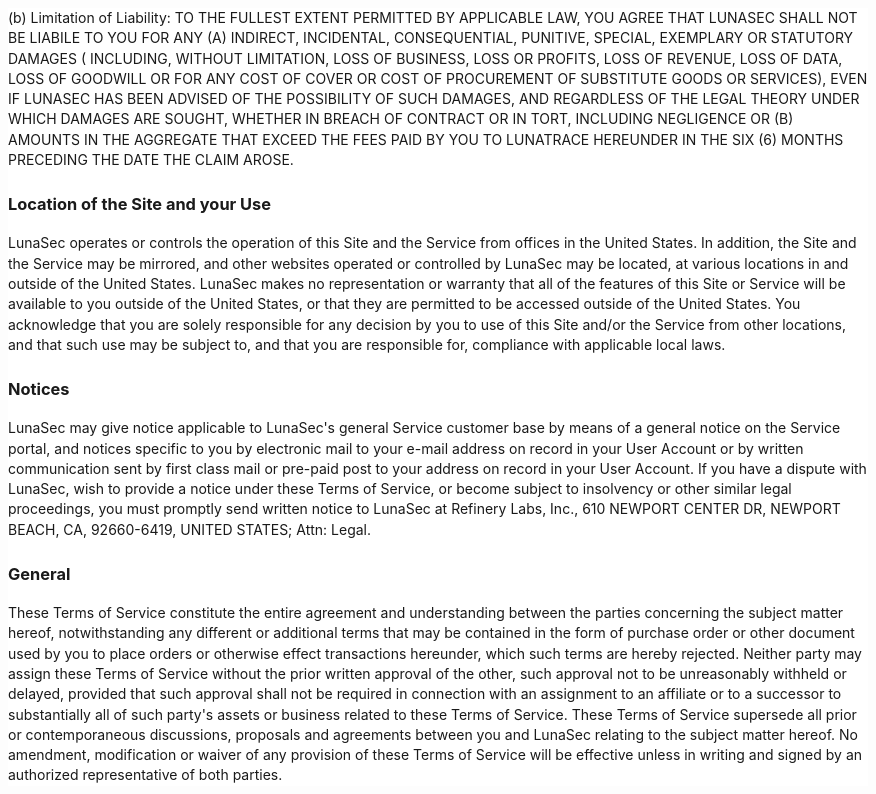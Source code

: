 (b) Limitation of Liability: TO THE FULLEST EXTENT PERMITTED BY APPLICABLE LAW, YOU AGREE THAT LUNASEC SHALL NOT BE
LIABILE TO YOU FOR ANY (A) INDIRECT, INCIDENTAL, CONSEQUENTIAL, PUNITIVE, SPECIAL, EXEMPLARY OR STATUTORY DAMAGES (
INCLUDING, WITHOUT LIMITATION, LOSS OF BUSINESS, LOSS OR PROFITS, LOSS OF REVENUE, LOSS OF DATA, LOSS OF GOODWILL OR FOR
ANY COST OF COVER OR COST OF PROCUREMENT OF SUBSTITUTE GOODS OR SERVICES), EVEN IF LUNASEC HAS BEEN ADVISED OF THE
POSSIBILITY OF SUCH DAMAGES, AND REGARDLESS OF THE LEGAL THEORY UNDER WHICH DAMAGES ARE SOUGHT, WHETHER IN BREACH OF
CONTRACT OR IN TORT, INCLUDING NEGLIGENCE OR (B) AMOUNTS IN THE AGGREGATE THAT EXCEED THE FEES PAID BY YOU TO LUNATRACE
HEREUNDER IN THE SIX (6) MONTHS PRECEDING THE DATE THE CLAIM AROSE.

### Location of the Site and your Use

LunaSec operates or controls the operation of this Site and the Service from offices in the United States. In addition,
the Site and the Service may be mirrored, and other websites operated or controlled by LunaSec may be located, at
various locations in and outside of the United States. LunaSec makes no representation or warranty that all of the
features of this Site or Service will be available to you outside of the United States, or that they are permitted to be
accessed outside of the United States. You acknowledge that you are solely responsible for any decision by you to use of
this Site and/or the Service from other locations, and that such use may be subject to, and that you are responsible
for, compliance with applicable local laws.

### Notices

LunaSec may give notice applicable to LunaSec's general Service customer base by means of a general notice on the
Service portal, and notices specific to you by electronic mail to your e-mail address on record in your User Account or
by written communication sent by first class mail or pre-paid post to your address on record in your User Account. If
you have a dispute with LunaSec, wish to provide a notice under these Terms of Service, or become subject to insolvency
or other similar legal proceedings, you must promptly send written notice to LunaSec at Refinery Labs, Inc., 610 NEWPORT
CENTER DR, NEWPORT BEACH, CA, 92660-6419, UNITED STATES; Attn: Legal.

### General

These Terms of Service constitute the entire agreement and understanding between the parties concerning the subject
matter hereof, notwithstanding any different or additional terms that may be contained in the form of purchase order or
other document used by you to place orders or otherwise effect transactions hereunder, which such terms are hereby
rejected. Neither party may assign these Terms of Service without the prior written approval of the other, such approval
not to be unreasonably withheld or delayed, provided that such approval shall not be required in connection with an
assignment to an affiliate or to a successor to substantially all of such party's assets or business related to these
Terms of Service. These Terms of Service supersede all prior or contemporaneous discussions, proposals and agreements
between you and LunaSec relating to the subject matter hereof. No amendment, modification or waiver of any provision of
these Terms of Service will be effective unless in writing and signed by an authorized representative of both parties.